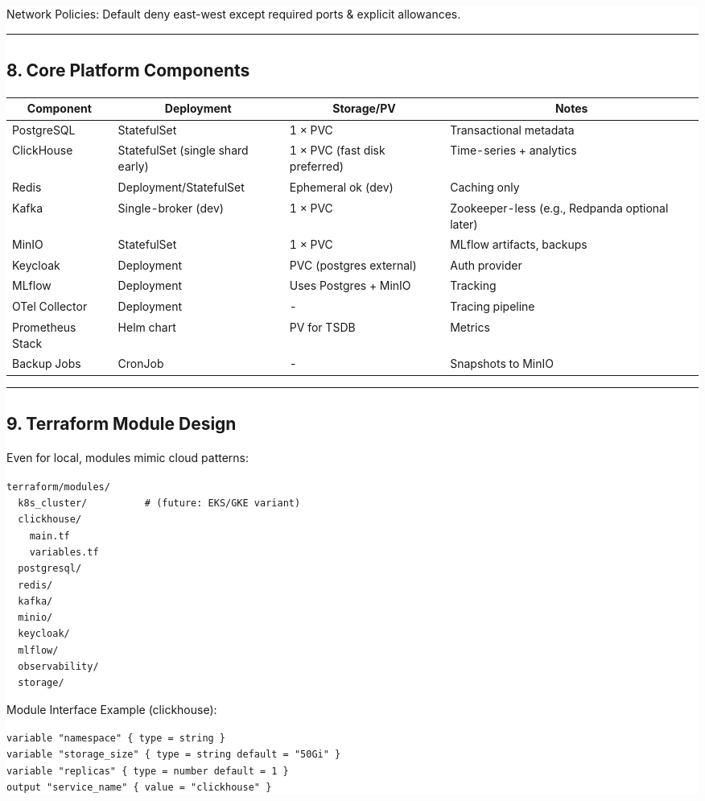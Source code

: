 Network Policies: Default deny east-west except required ports & explicit allowances.

---

## 8. Core Platform Components

| Component | Deployment | Storage/PV | Notes |
|-----------|-----------|------------|-------|
| PostgreSQL | StatefulSet | 1 × PVC | Transactional metadata |
| ClickHouse | StatefulSet (single shard early) | 1 × PVC (fast disk preferred) | Time-series + analytics |
| Redis | Deployment/StatefulSet | Ephemeral ok (dev) | Caching only |
| Kafka | Single-broker (dev) | 1 × PVC | Zookeeper-less (e.g., Redpanda optional later) |
| MinIO | StatefulSet | 1 × PVC | MLflow artifacts, backups |
| Keycloak | Deployment | PVC (postgres external) | Auth provider |
| MLflow | Deployment | Uses Postgres + MinIO | Tracking |
| OTel Collector | Deployment | - | Tracing pipeline |
| Prometheus Stack | Helm chart | PV for TSDB | Metrics |
| Backup Jobs | CronJob | - | Snapshots to MinIO |

---

## 9. Terraform Module Design

Even for local, modules mimic cloud patterns:

```text
terraform/modules/
  k8s_cluster/          # (future: EKS/GKE variant)
  clickhouse/
    main.tf
    variables.tf
  postgresql/
  redis/
  kafka/
  minio/
  keycloak/
  mlflow/
  observability/
  storage/
```

Module Interface Example (clickhouse):
```hcl
variable "namespace" { type = string }
variable "storage_size" { type = string default = "50Gi" }
variable "replicas" { type = number default = 1 }
output "service_name" { value = "clickhouse" }
```

